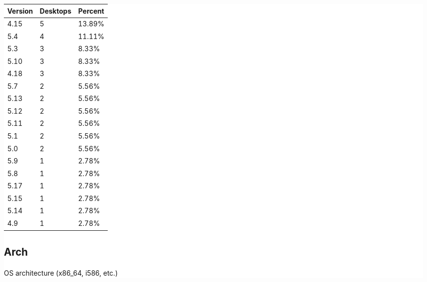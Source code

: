 
| Version | Desktops | Percent |
|---------|----------|---------|
| 4.15    | 5        | 13.89%  |
| 5.4     | 4        | 11.11%  |
| 5.3     | 3        | 8.33%   |
| 5.10    | 3        | 8.33%   |
| 4.18    | 3        | 8.33%   |
| 5.7     | 2        | 5.56%   |
| 5.13    | 2        | 5.56%   |
| 5.12    | 2        | 5.56%   |
| 5.11    | 2        | 5.56%   |
| 5.1     | 2        | 5.56%   |
| 5.0     | 2        | 5.56%   |
| 5.9     | 1        | 2.78%   |
| 5.8     | 1        | 2.78%   |
| 5.17    | 1        | 2.78%   |
| 5.15    | 1        | 2.78%   |
| 5.14    | 1        | 2.78%   |
| 4.9     | 1        | 2.78%   |

Arch
----

OS architecture (x86_64, i586, etc.)
